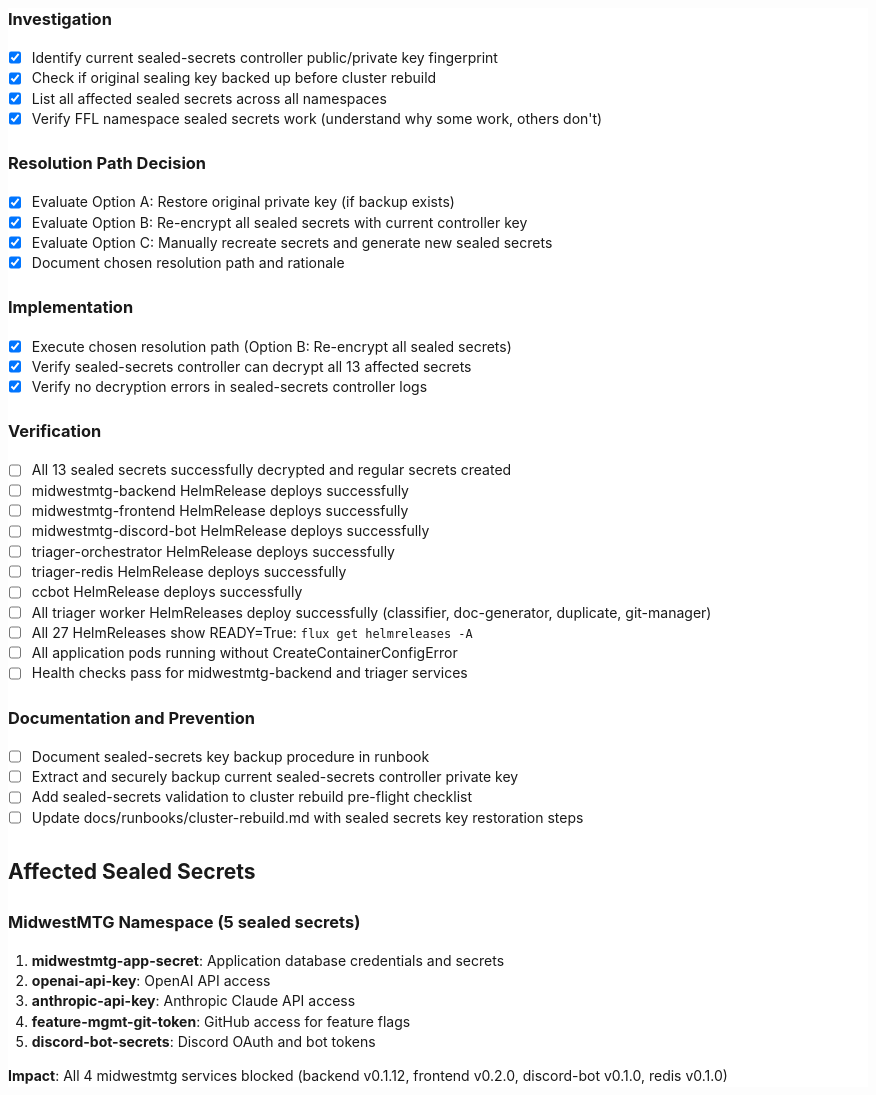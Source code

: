 ### Investigation
- [x] Identify current sealed-secrets controller public/private key fingerprint
- [x] Check if original sealing key backed up before cluster rebuild
- [x] List all affected sealed secrets across all namespaces
- [x] Verify FFL namespace sealed secrets work (understand why some work, others don't)

### Resolution Path Decision
- [x] Evaluate Option A: Restore original private key (if backup exists)
- [x] Evaluate Option B: Re-encrypt all sealed secrets with current controller key
- [x] Evaluate Option C: Manually recreate secrets and generate new sealed secrets
- [x] Document chosen resolution path and rationale

### Implementation
- [x] Execute chosen resolution path (Option B: Re-encrypt all sealed secrets)
- [x] Verify sealed-secrets controller can decrypt all 13 affected secrets
- [x] Verify no decryption errors in sealed-secrets controller logs

### Verification
- [ ] All 13 sealed secrets successfully decrypted and regular secrets created
- [ ] midwestmtg-backend HelmRelease deploys successfully
- [ ] midwestmtg-frontend HelmRelease deploys successfully
- [ ] midwestmtg-discord-bot HelmRelease deploys successfully
- [ ] triager-orchestrator HelmRelease deploys successfully
- [ ] triager-redis HelmRelease deploys successfully
- [ ] ccbot HelmRelease deploys successfully
- [ ] All triager worker HelmReleases deploy successfully (classifier, doc-generator, duplicate, git-manager)
- [ ] All 27 HelmReleases show READY=True: `flux get helmreleases -A`
- [ ] All application pods running without CreateContainerConfigError
- [ ] Health checks pass for midwestmtg-backend and triager services

### Documentation and Prevention
- [ ] Document sealed-secrets key backup procedure in runbook
- [ ] Extract and securely backup current sealed-secrets controller private key
- [ ] Add sealed-secrets validation to cluster rebuild pre-flight checklist
- [ ] Update docs/runbooks/cluster-rebuild.md with sealed secrets key restoration steps

## Affected Sealed Secrets

### MidwestMTG Namespace (5 sealed secrets)
1. **midwestmtg-app-secret**: Application database credentials and secrets
2. **openai-api-key**: OpenAI API access
3. **anthropic-api-key**: Anthropic Claude API access
4. **feature-mgmt-git-token**: GitHub access for feature flags
5. **discord-bot-secrets**: Discord OAuth and bot tokens

**Impact**: All 4 midwestmtg services blocked (backend v0.1.12, frontend v0.2.0, discord-bot v0.1.0, redis v0.1.0)
